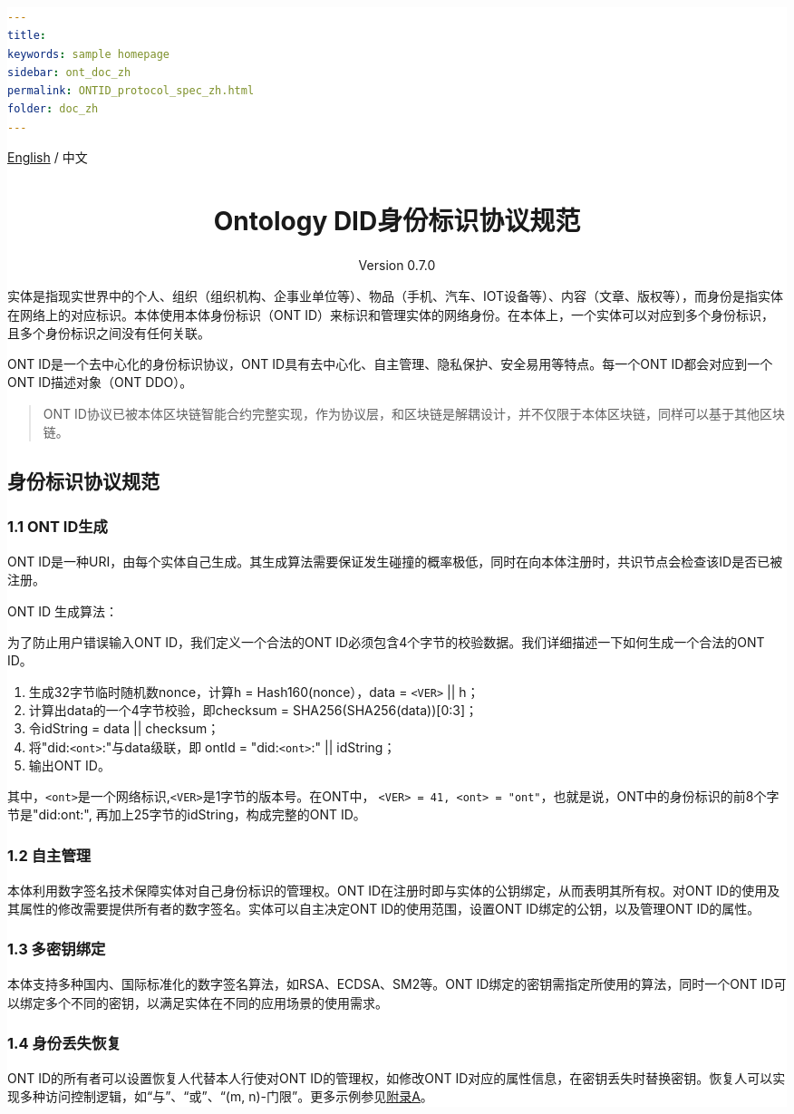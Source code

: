 ```yaml
---
title: 
keywords: sample homepage
sidebar: ont_doc_zh
permalink: ONTID_protocol_spec_zh.html
folder: doc_zh
---
```



[English](./ONTID_protocol_spec_en.html) / 中文

<h1 align="center">Ontology DID身份标识协议规范 </h1>
<p align="center" class="version">Version 0.7.0 </p>


实体是指现实世界中的个人、组织（组织机构、企事业单位等）、物品（手机、汽车、IOT设备等）、内容（文章、版权等），而身份是指实体在网络上的对应标识。本体使用本体⾝份标识（ONT ID）来标识和管理实体的网络身份。在本体上，⼀个实体可以对应到多个身份标识，且多个身份标识之间没有任何关联。

ONT ID是⼀个去中心化的身份标识协议，ONT ID具有去中心化、自主管理、隐私保护、安全易用等特点。每⼀个ONT ID都会对应到⼀个ONT ID描述对象（ONT DDO）。

> ONT ID协议已被本体区块链智能合约完整实现，作为协议层，和区块链是解耦设计，并不仅限于本体区块链，同样可以基于其他区块链。

## 身份标识协议规范

### 1.1 ONT ID生成

ONT ID是一种URI，由每个实体自己生成。其生成算法需要保证发生碰撞的概率极低，同时在向本体注册时，共识节点会检查该ID是否已被注册。

ONT ID 生成算法：

为了防止用户错误输入ONT ID，我们定义一个合法的ONT ID必须包含4个字节的校验数据。我们详细描述一下如何生成一个合法的ONT ID。

 1. 生成32字节临时随机数nonce，计算h = Hash160(nonce），data = `<VER>` || h；
 2. 计算出data的一个4字节校验，即checksum = SHA256(SHA256(data))[0:3]；
 3. 令idString = data || checksum；
 4. 将"did:`<ont>`:"与data级联，即 ontId = "did:`<ont>`:" || idString；
 5. 输出ONT ID。

其中，`<ont>`是一个网络标识,`<VER>`是1字节的版本号。在ONT中， `<VER> = 41, <ont> = "ont"`，也就是说，ONT中的身份标识的前8个字节是"did:ont:", 再加上25字节的idString，构成完整的ONT ID。


### 1.2 自主管理
本体利用数字签名技术保障实体对自己身份标识的管理权。ONT ID在注册时即与实体的公钥绑定，从而表明其所有权。对ONT ID的使用及其属性的修改需要提供所有者的数字签名。实体可以自主决定ONT ID的使用范围，设置ONT ID绑定的公钥，以及管理ONT ID的属性。

### 1.3 多密钥绑定
本体支持多种国内、国际标准化的数字签名算法，如RSA、ECDSA、SM2等。ONT ID绑定的密钥需指定所使用的算法，同时一个ONT ID可以绑定多个不同的密钥，以满足实体在不同的应用场景的使用需求。

### 1.4 身份丢失恢复
ONT ID的所有者可以设置恢复人代替本人行使对ONT ID的管理权，如修改ONT ID对应的属性信息，在密钥丢失时替换密钥。恢复人可以实现多种访问控制逻辑，如“与”、“或”、“(m, n)-门限”。更多示例参见[附录A](#a-恢复人地址)。
